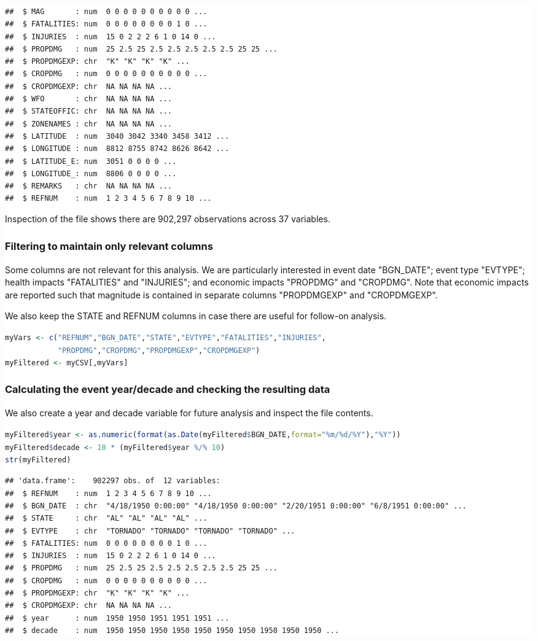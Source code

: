 ```
##  $ MAG       : num  0 0 0 0 0 0 0 0 0 0 ...
##  $ FATALITIES: num  0 0 0 0 0 0 0 0 1 0 ...
##  $ INJURIES  : num  15 0 2 2 2 6 1 0 14 0 ...
##  $ PROPDMG   : num  25 2.5 25 2.5 2.5 2.5 2.5 2.5 25 25 ...
##  $ PROPDMGEXP: chr  "K" "K" "K" "K" ...
##  $ CROPDMG   : num  0 0 0 0 0 0 0 0 0 0 ...
##  $ CROPDMGEXP: chr  NA NA NA NA ...
##  $ WFO       : chr  NA NA NA NA ...
##  $ STATEOFFIC: chr  NA NA NA NA ...
##  $ ZONENAMES : chr  NA NA NA NA ...
##  $ LATITUDE  : num  3040 3042 3340 3458 3412 ...
##  $ LONGITUDE : num  8812 8755 8742 8626 8642 ...
##  $ LATITUDE_E: num  3051 0 0 0 0 ...
##  $ LONGITUDE_: num  8806 0 0 0 0 ...
##  $ REMARKS   : chr  NA NA NA NA ...
##  $ REFNUM    : num  1 2 3 4 5 6 7 8 9 10 ...
```

Inspection of the file shows there are 902,297 observations across 37 variables.

### Filtering to maintain only relevant columns
Some columns are not relevant for this analysis.  We are particularly interested in event date "BGN_DATE"; event type "EVTYPE"; health impacts "FATALITIES" and "INJURIES"; and economic impacts "PROPDMG" and "CROPDMG".  Note that economic impacts are reported such that magnitude is contained in separate columns "PROPDMGEXP" and "CROPDMGEXP".

We also keep the STATE and REFNUM columns in case there are useful for follow-on analysis.


```r
myVars <- c("REFNUM","BGN_DATE","STATE","EVTYPE","FATALITIES","INJURIES",
            "PROPDMG","CROPDMG","PROPDMGEXP","CROPDMGEXP")
myFiltered <- myCSV[,myVars]
```

### Calculating the event year/decade and checking the resulting data
We also create a year and decade variable for future analysis and inspect the file contents.


```r
myFiltered$year <- as.numeric(format(as.Date(myFiltered$BGN_DATE,format="%m/%d/%Y"),"%Y"))
myFiltered$decade <- 10 * (myFiltered$year %/% 10)
str(myFiltered)
```

```
## 'data.frame':	902297 obs. of  12 variables:
##  $ REFNUM    : num  1 2 3 4 5 6 7 8 9 10 ...
##  $ BGN_DATE  : chr  "4/18/1950 0:00:00" "4/18/1950 0:00:00" "2/20/1951 0:00:00" "6/8/1951 0:00:00" ...
##  $ STATE     : chr  "AL" "AL" "AL" "AL" ...
##  $ EVTYPE    : chr  "TORNADO" "TORNADO" "TORNADO" "TORNADO" ...
##  $ FATALITIES: num  0 0 0 0 0 0 0 0 1 0 ...
##  $ INJURIES  : num  15 0 2 2 2 6 1 0 14 0 ...
##  $ PROPDMG   : num  25 2.5 25 2.5 2.5 2.5 2.5 2.5 25 25 ...
##  $ CROPDMG   : num  0 0 0 0 0 0 0 0 0 0 ...
##  $ PROPDMGEXP: chr  "K" "K" "K" "K" ...
##  $ CROPDMGEXP: chr  NA NA NA NA ...
##  $ year      : num  1950 1950 1951 1951 1951 ...
##  $ decade    : num  1950 1950 1950 1950 1950 1950 1950 1950 1950 1950 ...
```
